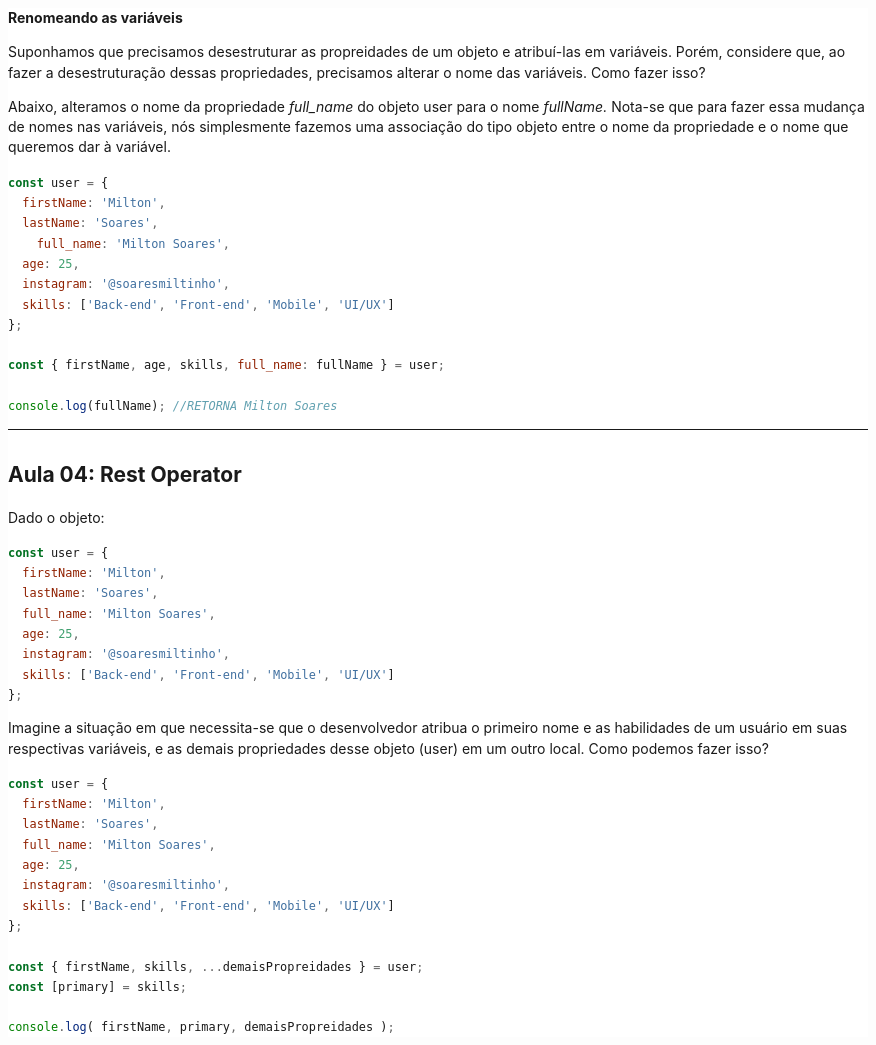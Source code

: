 ```jsx
```

**Renomeando as variáveis**

Suponhamos que precisamos desestruturar as propreidades de um objeto e atribuí-las em variáveis. Porém, considere que, ao fazer a desestruturação dessas propriedades, precisamos alterar o nome das variáveis. Como fazer isso? 

Abaixo, alteramos o nome da propriedade *full_name* do objeto user para o nome *fullName.* Nota-se que para fazer essa mudança de nomes nas variáveis, nós simplesmente fazemos uma associação do tipo objeto entre o nome da propriedade e o nome que queremos dar à variável.

```jsx
const user = {
  firstName: 'Milton',
  lastName: 'Soares',
	full_name: 'Milton Soares',
  age: 25,
  instagram: '@soaresmiltinho',
  skills: ['Back-end', 'Front-end', 'Mobile', 'UI/UX']
};

const { firstName, age, skills, full_name: fullName } = user;

console.log(fullName); //RETORNA Milton Soares
```

---

## **Aula 04: Rest Operator**

Dado o objeto:

```jsx
const user = {
  firstName: 'Milton',
  lastName: 'Soares',
  full_name: 'Milton Soares',
  age: 25,
  instagram: '@soaresmiltinho',
  skills: ['Back-end', 'Front-end', 'Mobile', 'UI/UX']
};
```

Imagine a situação em que necessita-se que o desenvolvedor atribua o primeiro nome e as habilidades de um usuário em suas respectivas variáveis, e as demais propriedades desse objeto (user) em um outro local. Como podemos fazer isso?

```jsx
const user = {
  firstName: 'Milton',
  lastName: 'Soares',
  full_name: 'Milton Soares',
  age: 25,
  instagram: '@soaresmiltinho',
  skills: ['Back-end', 'Front-end', 'Mobile', 'UI/UX']
};

const { firstName, skills, ...demaisPropreidades } = user;
const [primary] = skills;

console.log( firstName, primary, demaisPropreidades );
```
